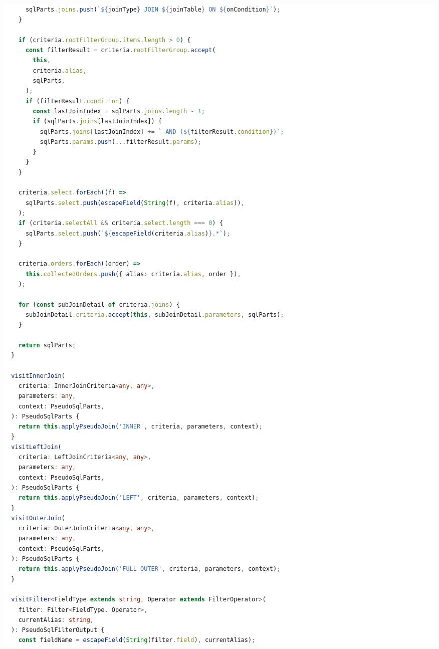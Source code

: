 ```typescript
      sqlParts.joins.push(`${joinType} JOIN ${joinTable} ON ${onCondition}`);
    }

    if (criteria.rootFilterGroup.items.length > 0) {
      const filterResult = criteria.rootFilterGroup.accept(
        this,
        criteria.alias,
        sqlParts,
      );
      if (filterResult.condition) {
        const lastJoinIndex = sqlParts.joins.length - 1;
        if (sqlParts.joins[lastJoinIndex]) {
          sqlParts.joins[lastJoinIndex] += ` AND (${filterResult.condition})`;
          sqlParts.params.push(...filterResult.params);
        }
      }
    }

    criteria.select.forEach((f) =>
      sqlParts.select.push(escapeField(String(f), criteria.alias)),
    );
    if (criteria.selectAll && criteria.select.length === 0) {
      sqlParts.select.push(`${escapeField(criteria.alias)}.*`);
    }

    criteria.orders.forEach((order) =>
      this.collectedOrders.push({ alias: criteria.alias, order }),
    );

    for (const subJoinDetail of criteria.joins) {
      subJoinDetail.criteria.accept(this, subJoinDetail.parameters, sqlParts);
    }

    return sqlParts;
  }

  visitInnerJoin(
    criteria: InnerJoinCriteria<any, any>,
    parameters: any,
    context: PseudoSqlParts,
  ): PseudoSqlParts {
    return this.applyPseudoJoin('INNER', criteria, parameters, context);
  }
  visitLeftJoin(
    criteria: LeftJoinCriteria<any, any>,
    parameters: any,
    context: PseudoSqlParts,
  ): PseudoSqlParts {
    return this.applyPseudoJoin('LEFT', criteria, parameters, context);
  }
  visitOuterJoin(
    criteria: OuterJoinCriteria<any, any>,
    parameters: any,
    context: PseudoSqlParts,
  ): PseudoSqlParts {
    return this.applyPseudoJoin('FULL OUTER', criteria, parameters, context);
  }

  visitFilter<FieldType extends string, Operator extends FilterOperator>(
    filter: Filter<FieldType, Operator>,
    currentAlias: string,
  ): PseudoSqlFilterOutput {
    const fieldName = escapeField(String(filter.field), currentAlias);
```